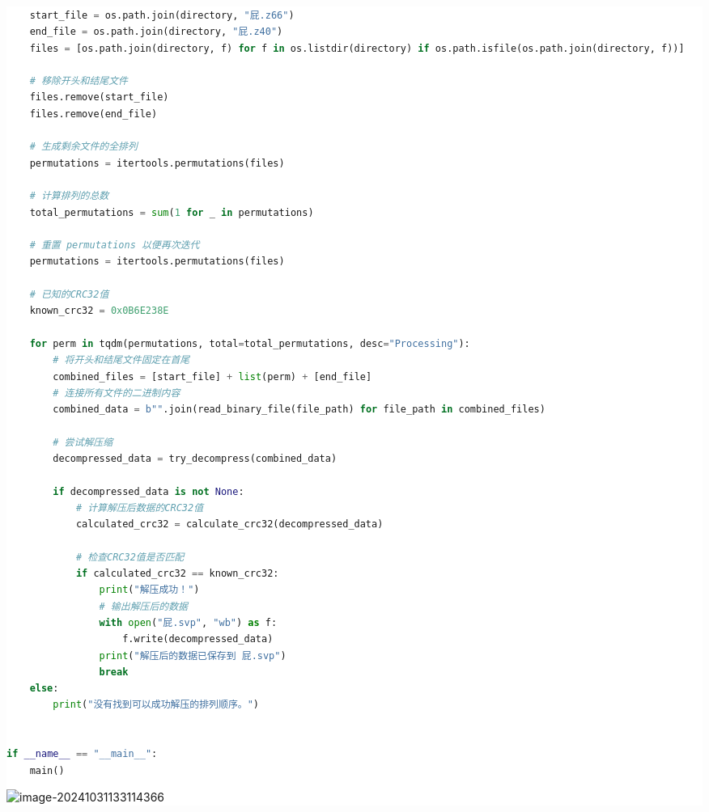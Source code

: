 ```python
    start_file = os.path.join(directory, "屁.z66")
    end_file = os.path.join(directory, "屁.z40")
    files = [os.path.join(directory, f) for f in os.listdir(directory) if os.path.isfile(os.path.join(directory, f))]

    # 移除开头和结尾文件
    files.remove(start_file)
    files.remove(end_file)

    # 生成剩余文件的全排列
    permutations = itertools.permutations(files)

    # 计算排列的总数
    total_permutations = sum(1 for _ in permutations)

    # 重置 permutations 以便再次迭代
    permutations = itertools.permutations(files)

    # 已知的CRC32值
    known_crc32 = 0x0B6E238E

    for perm in tqdm(permutations, total=total_permutations, desc="Processing"):
        # 将开头和结尾文件固定在首尾
        combined_files = [start_file] + list(perm) + [end_file]
        # 连接所有文件的二进制内容
        combined_data = b"".join(read_binary_file(file_path) for file_path in combined_files)

        # 尝试解压缩
        decompressed_data = try_decompress(combined_data)

        if decompressed_data is not None:
            # 计算解压后数据的CRC32值
            calculated_crc32 = calculate_crc32(decompressed_data)

            # 检查CRC32值是否匹配
            if calculated_crc32 == known_crc32:
                print("解压成功！")
                # 输出解压后的数据
                with open("屁.svp", "wb") as f:
                    f.write(decompressed_data)
                print("解压后的数据已保存到 屁.svp")
                break
    else:
        print("没有找到可以成功解压的排列顺序。")


if __name__ == "__main__":
    main()
```

![image-20241031133114366](https://scofield-1313710994.cos.ap-beijing.myqcloud.com/image-20241031133114366.png?imageSlim)
